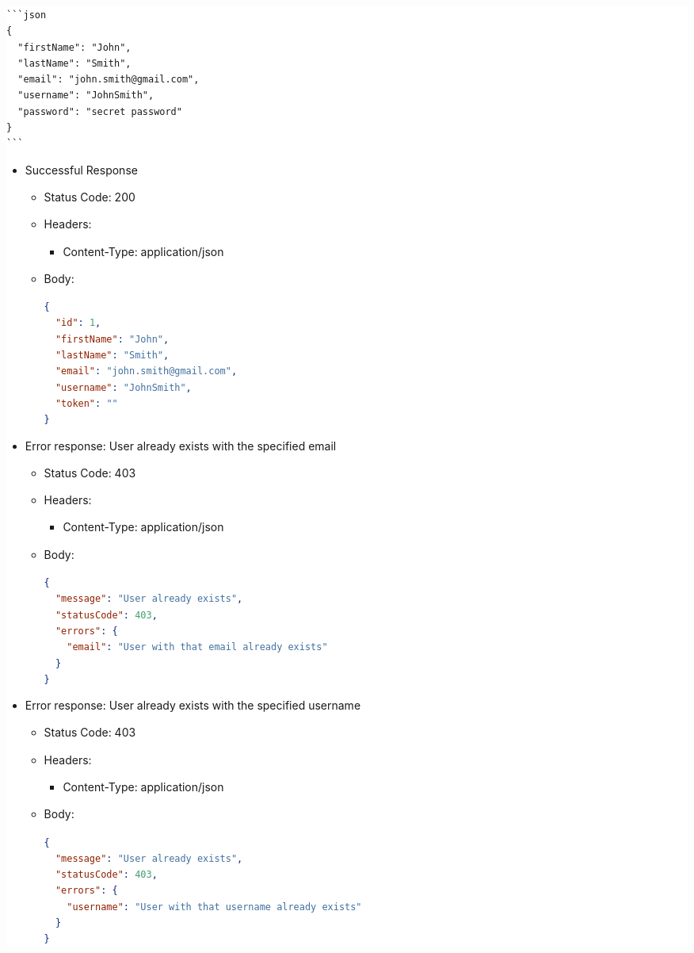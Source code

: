     ```json
    {
      "firstName": "John",
      "lastName": "Smith",
      "email": "john.smith@gmail.com",
      "username": "JohnSmith",
      "password": "secret password"
    }
    ```

- Successful Response

  - Status Code: 200
  - Headers:
    - Content-Type: application/json
  - Body:

    ```json
    {
      "id": 1,
      "firstName": "John",
      "lastName": "Smith",
      "email": "john.smith@gmail.com",
      "username": "JohnSmith",
      "token": ""
    }
    ```

- Error response: User already exists with the specified email

  - Status Code: 403
  - Headers:
    - Content-Type: application/json
  - Body:

    ```json
    {
      "message": "User already exists",
      "statusCode": 403,
      "errors": {
        "email": "User with that email already exists"
      }
    }
    ```

- Error response: User already exists with the specified username

  - Status Code: 403
  - Headers:
    - Content-Type: application/json
  - Body:

    ```json
    {
      "message": "User already exists",
      "statusCode": 403,
      "errors": {
        "username": "User with that username already exists"
      }
    }
    ```
